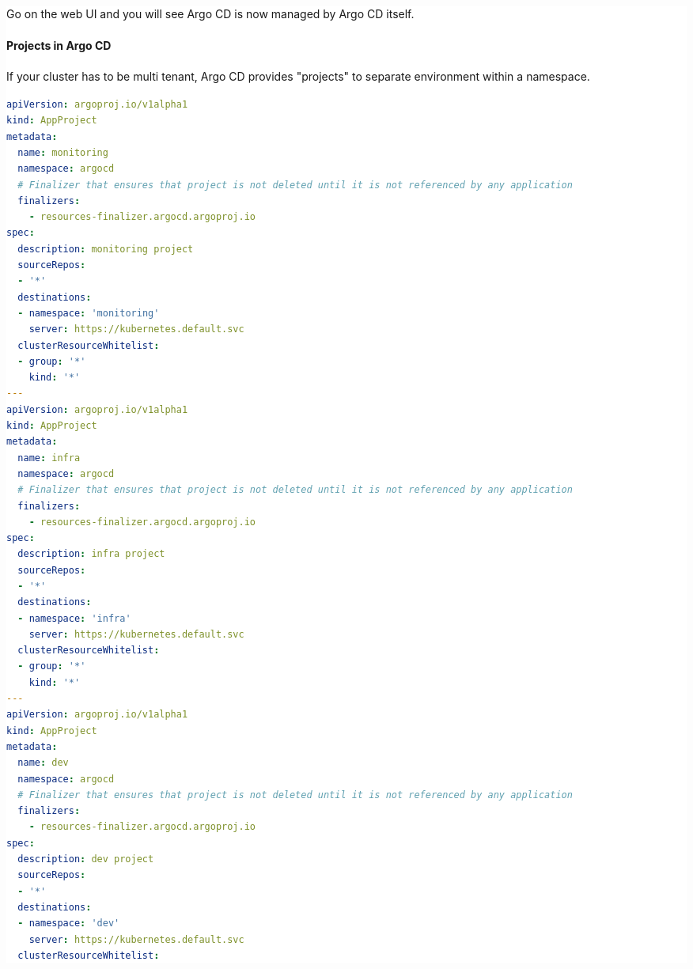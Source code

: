 Go on the web UI and you will see Argo CD is now managed by Argo CD itself.

#### Projects in Argo CD

If your cluster has to be multi tenant, Argo CD provides "projects" to separate environment within a namespace.

```yaml
apiVersion: argoproj.io/v1alpha1
kind: AppProject
metadata:
  name: monitoring
  namespace: argocd
  # Finalizer that ensures that project is not deleted until it is not referenced by any application
  finalizers:
    - resources-finalizer.argocd.argoproj.io
spec:
  description: monitoring project
  sourceRepos:
  - '*'
  destinations:
  - namespace: 'monitoring'
    server: https://kubernetes.default.svc
  clusterResourceWhitelist:
  - group: '*'
    kind: '*'
---
apiVersion: argoproj.io/v1alpha1
kind: AppProject
metadata:
  name: infra
  namespace: argocd
  # Finalizer that ensures that project is not deleted until it is not referenced by any application
  finalizers:
    - resources-finalizer.argocd.argoproj.io
spec:
  description: infra project
  sourceRepos:
  - '*'
  destinations:
  - namespace: 'infra'
    server: https://kubernetes.default.svc
  clusterResourceWhitelist:
  - group: '*'
    kind: '*'
---
apiVersion: argoproj.io/v1alpha1
kind: AppProject
metadata:
  name: dev
  namespace: argocd
  # Finalizer that ensures that project is not deleted until it is not referenced by any application
  finalizers:
    - resources-finalizer.argocd.argoproj.io
spec:
  description: dev project
  sourceRepos:
  - '*'
  destinations:
  - namespace: 'dev'
    server: https://kubernetes.default.svc
  clusterResourceWhitelist:
```